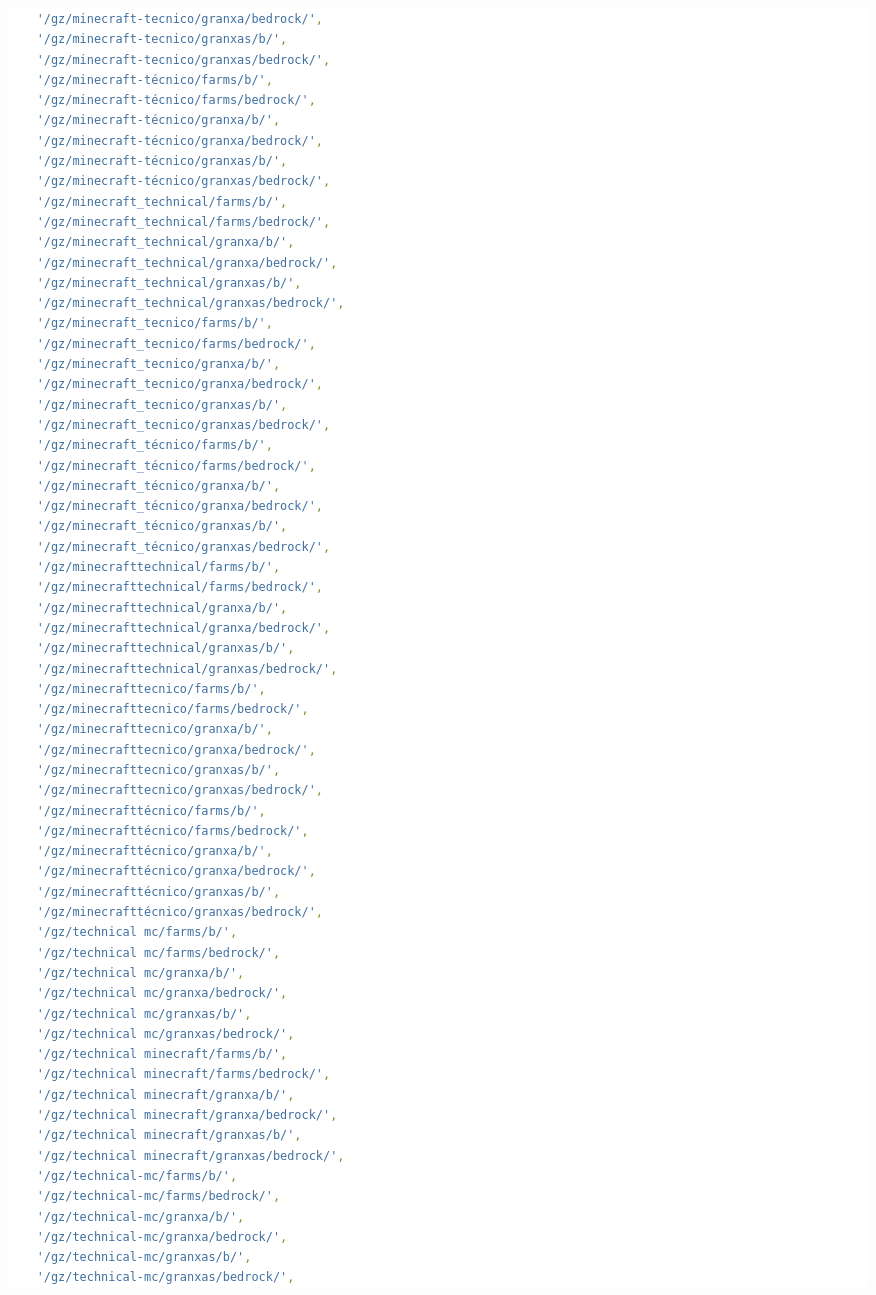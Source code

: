 ```yaml
    '/gz/minecraft-tecnico/granxa/bedrock/',
    '/gz/minecraft-tecnico/granxas/b/',
    '/gz/minecraft-tecnico/granxas/bedrock/',
    '/gz/minecraft-técnico/farms/b/',
    '/gz/minecraft-técnico/farms/bedrock/',
    '/gz/minecraft-técnico/granxa/b/',
    '/gz/minecraft-técnico/granxa/bedrock/',
    '/gz/minecraft-técnico/granxas/b/',
    '/gz/minecraft-técnico/granxas/bedrock/',
    '/gz/minecraft_technical/farms/b/',
    '/gz/minecraft_technical/farms/bedrock/',
    '/gz/minecraft_technical/granxa/b/',
    '/gz/minecraft_technical/granxa/bedrock/',
    '/gz/minecraft_technical/granxas/b/',
    '/gz/minecraft_technical/granxas/bedrock/',
    '/gz/minecraft_tecnico/farms/b/',
    '/gz/minecraft_tecnico/farms/bedrock/',
    '/gz/minecraft_tecnico/granxa/b/',
    '/gz/minecraft_tecnico/granxa/bedrock/',
    '/gz/minecraft_tecnico/granxas/b/',
    '/gz/minecraft_tecnico/granxas/bedrock/',
    '/gz/minecraft_técnico/farms/b/',
    '/gz/minecraft_técnico/farms/bedrock/',
    '/gz/minecraft_técnico/granxa/b/',
    '/gz/minecraft_técnico/granxa/bedrock/',
    '/gz/minecraft_técnico/granxas/b/',
    '/gz/minecraft_técnico/granxas/bedrock/',
    '/gz/minecrafttechnical/farms/b/',
    '/gz/minecrafttechnical/farms/bedrock/',
    '/gz/minecrafttechnical/granxa/b/',
    '/gz/minecrafttechnical/granxa/bedrock/',
    '/gz/minecrafttechnical/granxas/b/',
    '/gz/minecrafttechnical/granxas/bedrock/',
    '/gz/minecrafttecnico/farms/b/',
    '/gz/minecrafttecnico/farms/bedrock/',
    '/gz/minecrafttecnico/granxa/b/',
    '/gz/minecrafttecnico/granxa/bedrock/',
    '/gz/minecrafttecnico/granxas/b/',
    '/gz/minecrafttecnico/granxas/bedrock/',
    '/gz/minecrafttécnico/farms/b/',
    '/gz/minecrafttécnico/farms/bedrock/',
    '/gz/minecrafttécnico/granxa/b/',
    '/gz/minecrafttécnico/granxa/bedrock/',
    '/gz/minecrafttécnico/granxas/b/',
    '/gz/minecrafttécnico/granxas/bedrock/',
    '/gz/technical mc/farms/b/',
    '/gz/technical mc/farms/bedrock/',
    '/gz/technical mc/granxa/b/',
    '/gz/technical mc/granxa/bedrock/',
    '/gz/technical mc/granxas/b/',
    '/gz/technical mc/granxas/bedrock/',
    '/gz/technical minecraft/farms/b/',
    '/gz/technical minecraft/farms/bedrock/',
    '/gz/technical minecraft/granxa/b/',
    '/gz/technical minecraft/granxa/bedrock/',
    '/gz/technical minecraft/granxas/b/',
    '/gz/technical minecraft/granxas/bedrock/',
    '/gz/technical-mc/farms/b/',
    '/gz/technical-mc/farms/bedrock/',
    '/gz/technical-mc/granxa/b/',
    '/gz/technical-mc/granxa/bedrock/',
    '/gz/technical-mc/granxas/b/',
    '/gz/technical-mc/granxas/bedrock/',
```